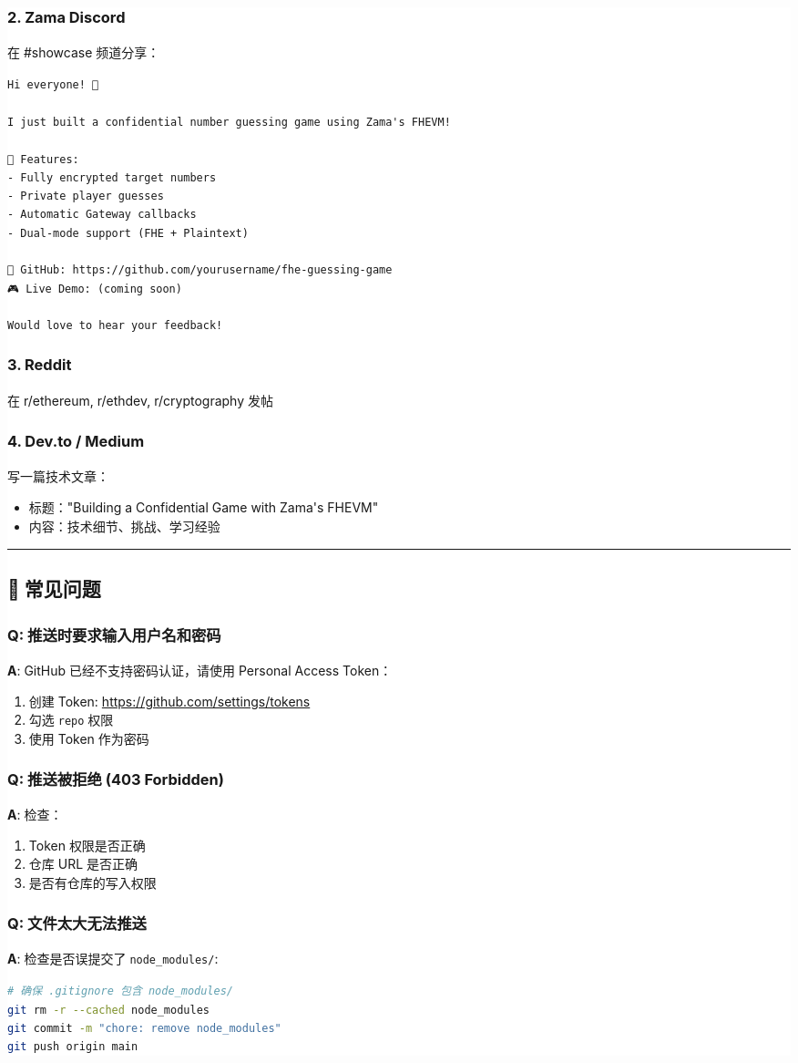 ### 2. Zama Discord
在 #showcase 频道分享：
```
Hi everyone! 👋

I just built a confidential number guessing game using Zama's FHEVM!

🔐 Features:
- Fully encrypted target numbers
- Private player guesses
- Automatic Gateway callbacks
- Dual-mode support (FHE + Plaintext)

🔗 GitHub: https://github.com/yourusername/fhe-guessing-game
🎮 Live Demo: (coming soon)

Would love to hear your feedback!
```

### 3. Reddit
在 r/ethereum, r/ethdev, r/cryptography 发帖

### 4. Dev.to / Medium
写一篇技术文章：
- 标题："Building a Confidential Game with Zama's FHEVM"
- 内容：技术细节、挑战、学习经验

---

## 🐛 常见问题

### Q: 推送时要求输入用户名和密码

**A**: GitHub 已经不支持密码认证，请使用 Personal Access Token：
1. 创建 Token: https://github.com/settings/tokens
2. 勾选 `repo` 权限
3. 使用 Token 作为密码

### Q: 推送被拒绝 (403 Forbidden)

**A**: 检查：
1. Token 权限是否正确
2. 仓库 URL 是否正确
3. 是否有仓库的写入权限

### Q: 文件太大无法推送

**A**: 检查是否误提交了 `node_modules/`:
```bash
# 确保 .gitignore 包含 node_modules/
git rm -r --cached node_modules
git commit -m "chore: remove node_modules"
git push origin main
```
